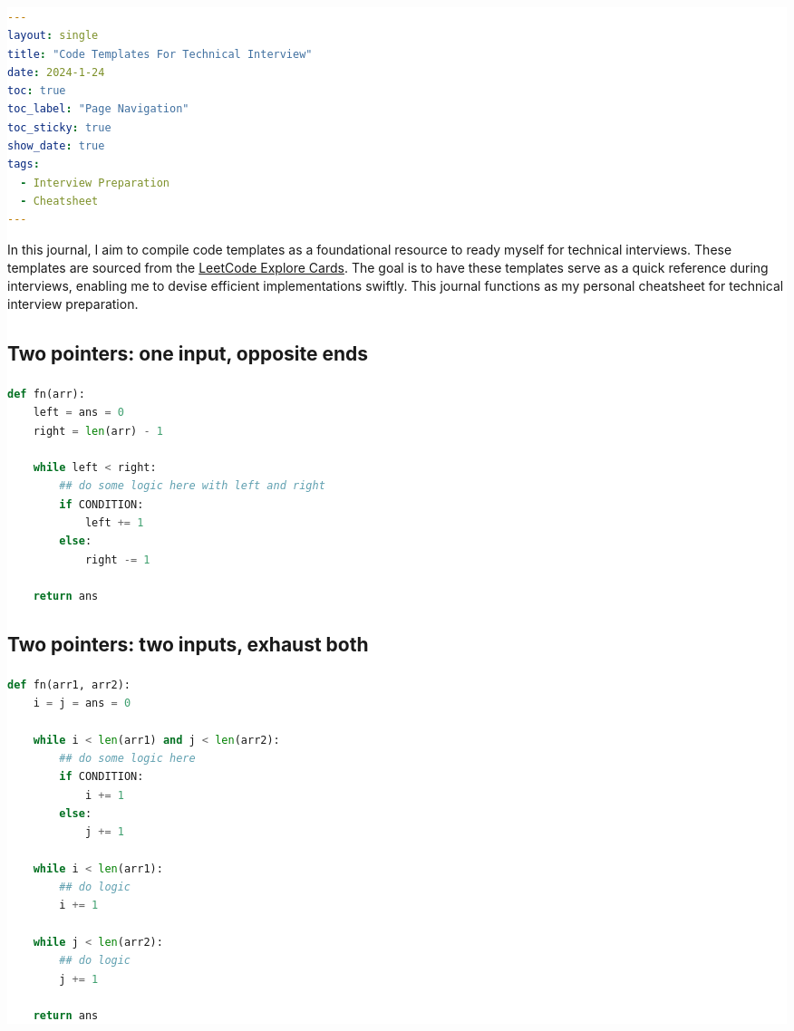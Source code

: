 ```yaml
---
layout: single
title: "Code Templates For Technical Interview"
date: 2024-1-24
toc: true
toc_label: "Page Navigation"
toc_sticky: true
show_date: true
tags:
  - Interview Preparation
  - Cheatsheet
---
```

In this journal, I aim to compile code templates as a foundational resource to ready myself for technical interviews. These templates are sourced from the [LeetCode Explore Cards](https://leetcode.com/explore/interview/card/cheatsheets/720/resources/4723/). The goal is to have these templates serve as a quick reference during interviews, enabling me to devise efficient implementations swiftly. This journal functions as my personal cheatsheet for technical interview preparation.

## Two pointers: one input, opposite ends

```python
def fn(arr):
    left = ans = 0
    right = len(arr) - 1

    while left < right:
        ## do some logic here with left and right
        if CONDITION:
            left += 1
        else:
            right -= 1
    
    return ans
```

## Two pointers: two inputs, exhaust both

```python
def fn(arr1, arr2):
    i = j = ans = 0

    while i < len(arr1) and j < len(arr2):
        ## do some logic here
        if CONDITION:
            i += 1
        else:
            j += 1
    
    while i < len(arr1):
        ## do logic
        i += 1
    
    while j < len(arr2):
        ## do logic
        j += 1
    
    return ans

```
